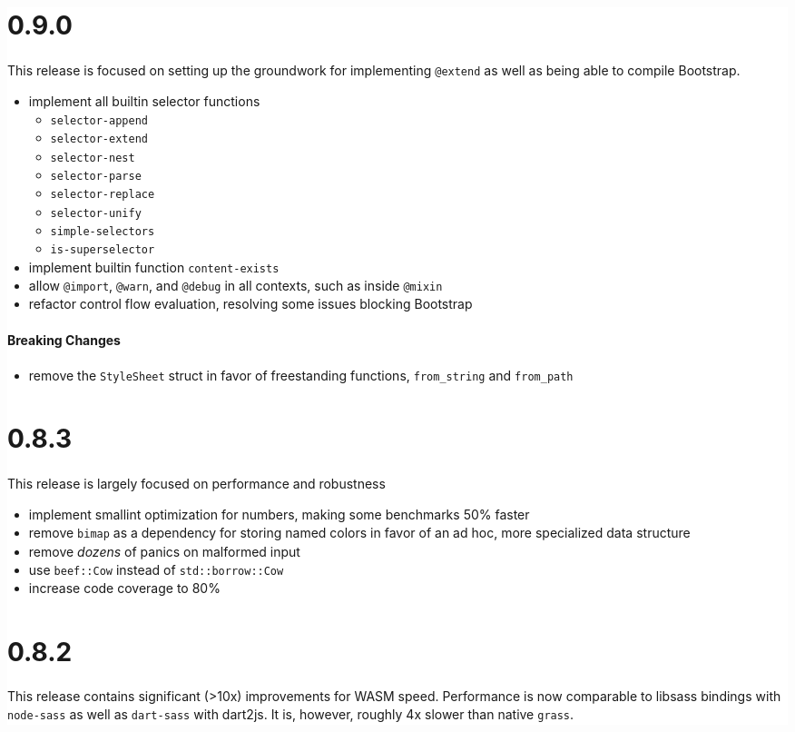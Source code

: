 # 0.9.0

This release is focused on setting up the groundwork for implementing `@extend` as well
as being able to compile Bootstrap.

- implement all builtin selector functions
  - `selector-append`
  - `selector-extend`
  - `selector-nest`
  - `selector-parse`
  - `selector-replace`
  - `selector-unify`
  - `simple-selectors`
  - `is-superselector`
- implement builtin function `content-exists`
- allow `@import`, `@warn`, and `@debug` in all contexts, such as inside `@mixin`
- refactor control flow evaluation, resolving some issues blocking Bootstrap

#### Breaking Changes

- remove the `StyleSheet` struct in favor of freestanding functions, `from_string` and `from_path`

# 0.8.3

This release is largely focused on performance and robustness

- implement smallint optimization for numbers, making some benchmarks 50% faster
- remove `bimap` as a dependency for storing named colors in favor of an ad hoc, more specialized data structure
- remove _dozens_ of panics on malformed input
- use `beef::Cow` instead of `std::borrow::Cow`
- increase code coverage to 80%

# 0.8.2

This release contains significant (>10x) improvements for WASM speed.
Performance is now comparable to libsass bindings with `node-sass` as
well as `dart-sass` with dart2js. It is, however, roughly 4x slower than
native `grass`.
